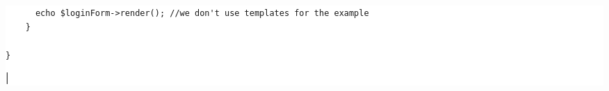           echo $loginForm->render(); //we don't use templates for the example
        }

    }

|


